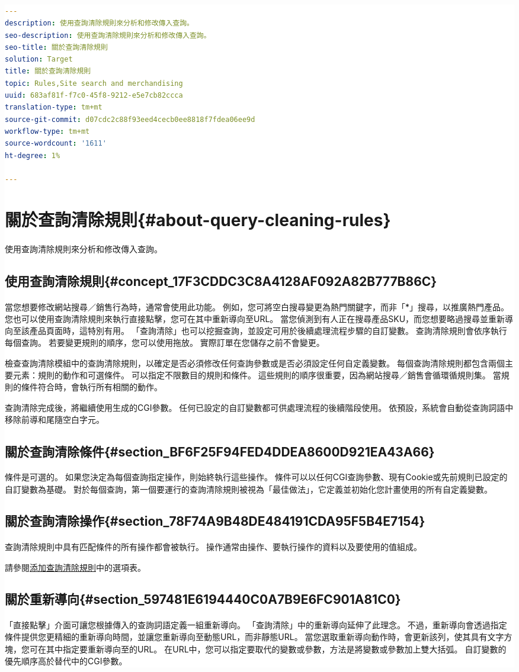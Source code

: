 ```yaml
---
description: 使用查詢清除規則來分析和修改傳入查詢。
seo-description: 使用查詢清除規則來分析和修改傳入查詢。
seo-title: 關於查詢清除規則
solution: Target
title: 關於查詢清除規則
topic: Rules,Site search and merchandising
uuid: 683af81f-f7c0-45f8-9212-e5e7cb82ccca
translation-type: tm+mt
source-git-commit: d07cdc2c88f93eed4cecb0ee8818f7fdea06ee9d
workflow-type: tm+mt
source-wordcount: '1611'
ht-degree: 1%

---
```



# 關於查詢清除規則{#about-query-cleaning-rules}

使用查詢清除規則來分析和修改傳入查詢。

## 使用查詢清除規則{#concept_17F3CDDC3C8A4128AF092A82B777B86C}

當您想要修改網站搜尋／銷售行為時，通常會使用此功能。 例如，您可將空白搜尋變更為熱門關鍵字，而非「*」搜尋，以推廣熱門產品。 您也可以使用查詢清除規則來執行直接點擊，您可在其中重新導向至URL。 當您偵測到有人正在搜尋產品SKU，而您想要略過搜尋並重新導向至該產品頁面時，這特別有用。 「查詢清除」也可以挖掘查詢，並設定可用於後續處理流程步驟的自訂變數。 查詢清除規則會依序執行每個查詢。 若要變更規則的順序，您可以使用拖放。 實際訂單在您儲存之前不會變更。

檢查查詢清除模組中的查詢清除規則，以確定是否必須修改任何查詢參數或是否必須設定任何自定義變數。 每個查詢清除規則都包含兩個主要元素：規則的動作和可選條件。 可以指定不限數目的規則和條件。 這些規則的順序很重要，因為網站搜尋／銷售會循環循規則集。 當規則的條件符合時，會執行所有相關的動作。

查詢清除完成後，將繼續使用生成的CGI參數。 任何已設定的自訂變數都可供處理流程的後續階段使用。 依預設，系統會自動從查詢詞語中移除前導和尾隨空白字元。

## 關於查詢清除條件{#section_BF6F25F94FED4DDEA8600D921EA43A66}

條件是可選的。 如果您決定為每個查詢指定操作，則始終執行這些操作。 條件可以以任何CGI查詢參數、現有Cookie或先前規則已設定的自訂變數為基礎。 對於每個查詢，第一個要運行的查詢清除規則被視為「最佳做法」，它定義並初始化您計畫使用的所有自定義變數。

## 關於查詢清除操作{#section_78F74A9B48DE484191CDA95F5B4E7154}

查詢清除規則中具有匹配條件的所有操作都會被執行。 操作通常由操作、要執行操作的資料以及要使用的值組成。

請參閱[添加查詢清除規則](../c-about-rules-menu/c-about-query-cleaning-rules.md#task_47F43988D3D9485F8AE1DFDA7E00BF54)中的選項表。

## 關於重新導向{#section_597481E6194440C0A7B9E6FC901A81C0}

「直接點擊」介面可讓您根據傳入的查詢詞語定義一組重新導向。 「查詢清除」中的重新導向延伸了此理念。 不過，重新導向會透過指定條件提供您更精細的重新導向時間，並讓您重新導向至動態URL，而非靜態URL。 當您選取重新導向動作時，會更新該列，使其具有文字方塊，您可在其中指定要重新導向至的URL。 在URL中，您可以指定要取代的變數或參數，方法是將變數或參數加上雙大括弧。 自訂變數的優先順序高於替代中的CGI參數。
